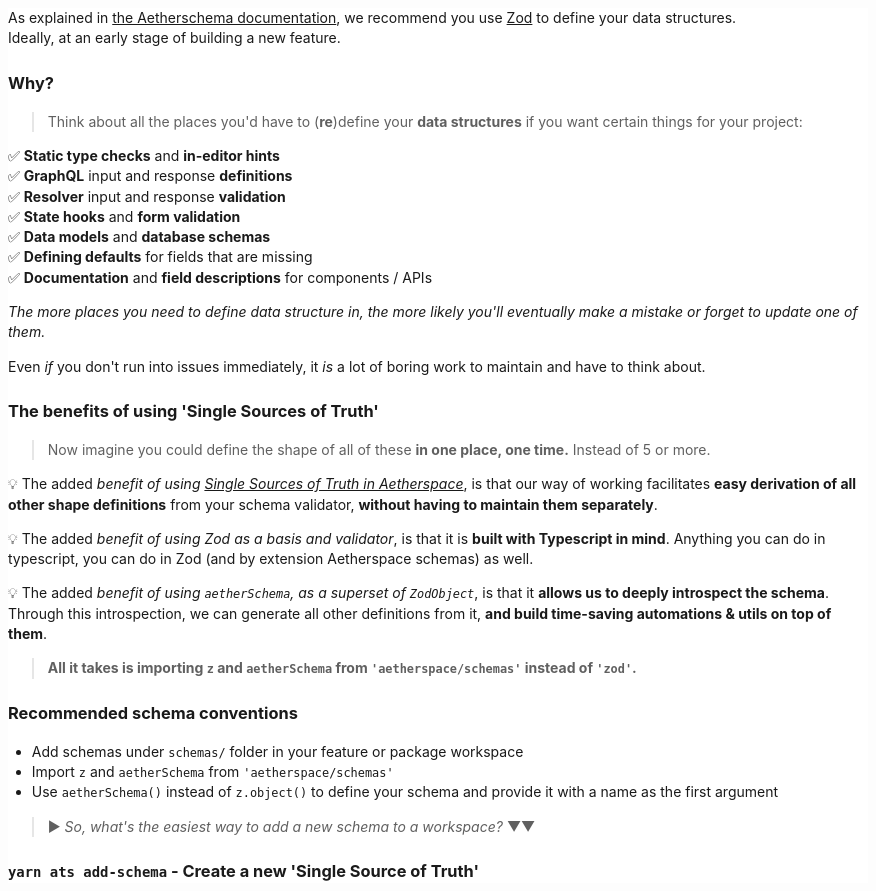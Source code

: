As explained in [the Aetherschema documentation](/packages/@aetherspace/schemas/README.md), we recommend you use [Zod](https://zod.dev/) to define your data structures.  
Ideally, at an early stage of building a new feature.

### Why?

> Think about all the places you'd have to (__re__)define your **data structures** if you want certain things for your project:

✅ **Static type checks** and **in-editor hints**  
✅ **GraphQL** input and response **definitions**  
✅ **Resolver** input and response **validation**  
✅ **State hooks** and **form validation**  
✅ **Data models** and **database schemas**  
✅ **Defining defaults** for fields that are missing  
✅ **Documentation** and **field descriptions** for components / APIs  

_The more places you need to define data structure in, the more likely you'll eventually make a mistake or forget to update one of them._  

Even _if_ you don't run into issues immediately, it _is_ a lot of boring work to maintain and have to think about.

### The benefits of using 'Single Sources of Truth'

> Now imagine you could define the shape of all of these **in one place, one time.** Instead of 5 or more.

💡 The added _benefit of using [Single Sources of Truth in Aetherspace](/packages/@aetherspace/schemas/README.md)_, is that our way of working facilitates **easy derivation of all other shape definitions** from your schema validator, **without having to maintain them separately**.

💡 The added _benefit of using Zod as a basis and validator_, is that it is **built with Typescript in mind**. Anything you can do in typescript, you can do in Zod (and by extension Aetherspace schemas) as well.

💡 The added _benefit of using `aetherSchema`, as a superset of `ZodObject`_, is that it **allows us to deeply introspect the schema**. Through this introspection, we can generate all other definitions from it, **and build time-saving automations & utils on top of them**.

> **All it takes is importing `z` and `aetherSchema` from `'aetherspace/schemas'` instead of `'zod'`.**

### Recommended schema conventions

- Add schemas under `schemas/` folder in your feature or package workspace
- Import `z` and `aetherSchema` from `'aetherspace/schemas'`
- Use `aetherSchema()` instead of `z.object()` to define your schema and provide it with a name as the first argument

> ▶ _So, what's the easiest way to add a new schema to a workspace?_ ▼▼

### `yarn ats add-schema` - Create a new 'Single Source of Truth'
